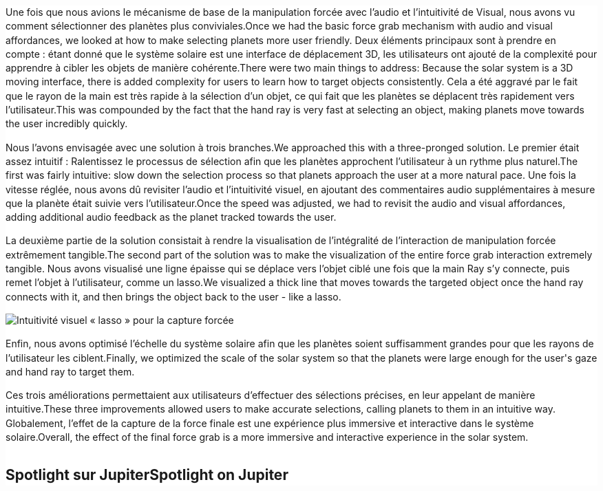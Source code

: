 <span data-ttu-id="9310d-173">Une fois que nous avions le mécanisme de base de la manipulation forcée avec l’audio et l’intuitivité de Visual, nous avons vu comment sélectionner des planètes plus conviviales.</span><span class="sxs-lookup"><span data-stu-id="9310d-173">Once we had the basic force grab mechanism with audio and visual affordances, we looked at how to make selecting planets more user friendly.</span></span> <span data-ttu-id="9310d-174">Deux éléments principaux sont à prendre en compte : étant donné que le système solaire est une interface de déplacement 3D, les utilisateurs ont ajouté de la complexité pour apprendre à cibler les objets de manière cohérente.</span><span class="sxs-lookup"><span data-stu-id="9310d-174">There were two main things to address: Because the solar system is a 3D moving interface, there is added complexity for users to learn how to target objects consistently.</span></span> <span data-ttu-id="9310d-175">Cela a été aggravé par le fait que le rayon de la main est très rapide à la sélection d’un objet, ce qui fait que les planètes se déplacent très rapidement vers l’utilisateur.</span><span class="sxs-lookup"><span data-stu-id="9310d-175">This was compounded by the fact that the hand ray is very fast at selecting an object, making planets move towards the user incredibly quickly.</span></span>

<span data-ttu-id="9310d-176">Nous l’avons envisagée avec une solution à trois branches.</span><span class="sxs-lookup"><span data-stu-id="9310d-176">We approached this with a three-pronged solution.</span></span> <span data-ttu-id="9310d-177">Le premier était assez intuitif : Ralentissez le processus de sélection afin que les planètes approchent l’utilisateur à un rythme plus naturel.</span><span class="sxs-lookup"><span data-stu-id="9310d-177">The first was fairly intuitive: slow down the selection process so that planets approach the user at a more natural pace.</span></span> <span data-ttu-id="9310d-178">Une fois la vitesse réglée, nous avons dû revisiter l’audio et l’intuitivité visuel, en ajoutant des commentaires audio supplémentaires à mesure que la planète était suivie vers l’utilisateur.</span><span class="sxs-lookup"><span data-stu-id="9310d-178">Once the speed was adjusted, we had to revisit the audio and visual affordances, adding additional audio feedback as the planet tracked towards the user.</span></span>

<span data-ttu-id="9310d-179">La deuxième partie de la solution consistait à rendre la visualisation de l’intégralité de l’interaction de manipulation forcée extrêmement tangible.</span><span class="sxs-lookup"><span data-stu-id="9310d-179">The second part of the solution was to make the visualization of the entire force grab interaction extremely tangible.</span></span> <span data-ttu-id="9310d-180">Nous avons visualisé une ligne épaisse qui se déplace vers l’objet ciblé une fois que la main Ray s’y connecte, puis remet l’objet à l’utilisateur, comme un lasso.</span><span class="sxs-lookup"><span data-stu-id="9310d-180">We visualized a thick line that moves towards the targeted object once the hand ray connects with it, and then brings the object back to the user - like a lasso.</span></span> 

![Intuitivité visuel « lasso » pour la capture forcée](images/ge-update-lasso-affordances.png)

<span data-ttu-id="9310d-182">Enfin, nous avons optimisé l’échelle du système solaire afin que les planètes soient suffisamment grandes pour que les rayons de l’utilisateur les ciblent.</span><span class="sxs-lookup"><span data-stu-id="9310d-182">Finally, we optimized the scale of the solar system so that the planets were large enough for the user's gaze and hand ray to target them.</span></span> 

<span data-ttu-id="9310d-183">Ces trois améliorations permettaient aux utilisateurs d’effectuer des sélections précises, en leur appelant de manière intuitive.</span><span class="sxs-lookup"><span data-stu-id="9310d-183">These three improvements allowed users to make accurate selections, calling planets to them in an intuitive way.</span></span> <span data-ttu-id="9310d-184">Globalement, l’effet de la capture de la force finale est une expérience plus immersive et interactive dans le système solaire.</span><span class="sxs-lookup"><span data-stu-id="9310d-184">Overall, the effect of the final force grab is a more immersive and interactive experience in the solar system.</span></span>

## <a name="spotlight-on-jupiter"></a><span data-ttu-id="9310d-185">Spotlight sur Jupiter</span><span class="sxs-lookup"><span data-stu-id="9310d-185">Spotlight on Jupiter</span></span>
